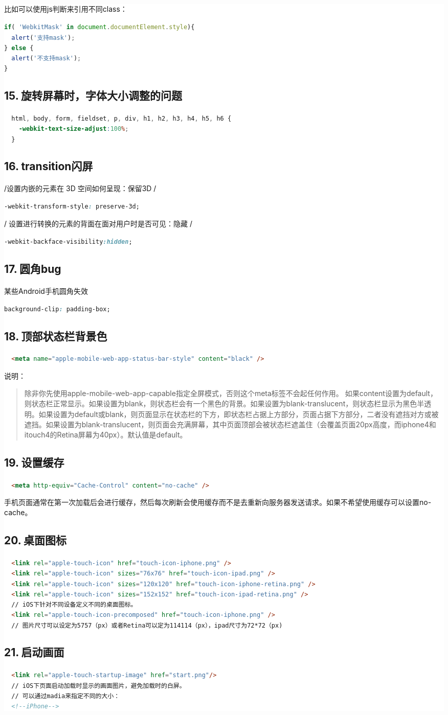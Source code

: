   比如可以使用js判断来引用不同class：
  ```js
  if( 'WebkitMask' in document.documentElement.style){
    alert('支持mask');
  } else {
    alert('不支持mask');
  }
  ```
## 15. 旋转屏幕时，字体大小调整的问题
```css
  html, body, form, fieldset, p, div, h1, h2, h3, h4, h5, h6 {
    -webkit-text-size-adjust:100%;
  }
```
## 16. transition闪屏
  /设置内嵌的元素在 3D 空间如何呈现：保留3D /
  ```css
  -webkit-transform-style: preserve-3d;
  ```
  / 设置进行转换的元素的背面在面对用户时是否可见：隐藏 /
  ```css
  -webkit-backface-visibility:hidden;
  ```
## 17. 圆角bug
  某些Android手机圆角失效   
  ```css
  background-clip: padding-box;
  ```
## 18. 顶部状态栏背景色
```html
  <meta name="apple-mobile-web-app-status-bar-style" content="black" />
```
  说明：
 > 除非你先使用apple-mobile-web-app-capable指定全屏模式，否则这个meta标签不会起任何作用。
  如果content设置为default，则状态栏正常显示。如果设置为blank，则状态栏会有一个黑色的背景。如果设置为blank-translucent，则状态栏显示为黑色半透明。如果设置为default或blank，则页面显示在状态栏的下方，即状态栏占据上方部分，页面占据下方部分，二者没有遮挡对方或被遮挡。如果设置为blank-translucent，则页面会充满屏幕，其中页面顶部会被状态栏遮盖住（会覆盖页面20px高度，而iphone4和itouch4的Retina屏幕为40px）。默认值是default。
## 19. 设置缓存
```html
  <meta http-equiv="Cache-Control" content="no-cache" />
```
  手机页面通常在第一次加载后会进行缓存，然后每次刷新会使用缓存而不是去重新向服务器发送请求。如果不希望使用缓存可以设置no-cache。
## 20. 桌面图标
```html
  <link rel="apple-touch-icon" href="touch-icon-iphone.png" />
  <link rel="apple-touch-icon" sizes="76x76" href="touch-icon-ipad.png" />
  <link rel="apple-touch-icon" sizes="120x120" href="touch-icon-iphone-retina.png" />
  <link rel="apple-touch-icon" sizes="152x152" href="touch-icon-ipad-retina.png" />
  // iOS下针对不同设备定义不同的桌面图标。
  <link rel="apple-touch-icon-precomposed" href="touch-icon-iphone.png" />
  // 图片尺寸可以设定为5757（px）或者Retina可以定为114114（px），ipad尺寸为72*72（px)
```
## 21. 启动画面
```html
  <link rel="apple-touch-startup-image" href="start.png"/>
  // iOS下页面启动加载时显示的画面图片，避免加载时的白屏。
  // 可以通过madia来指定不同的大小：
  <!--iPhone-->
```